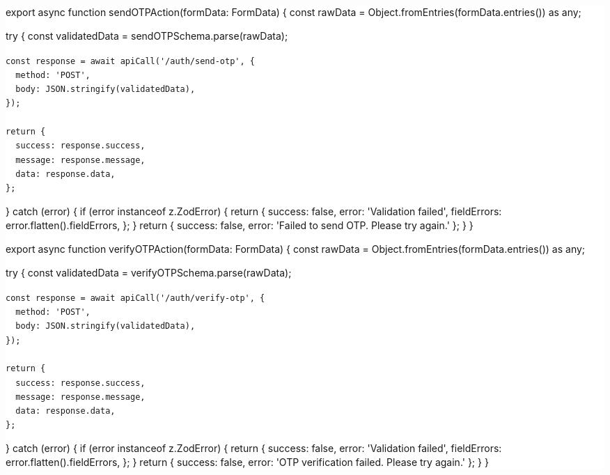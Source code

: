 export async function sendOTPAction(formData: FormData) {
const rawData = Object.fromEntries(formData.entries()) as any;

try {
const validatedData = sendOTPSchema.parse(rawData);

    const response = await apiCall('/auth/send-otp', {
      method: 'POST',
      body: JSON.stringify(validatedData),
    });

    return {
      success: response.success,
      message: response.message,
      data: response.data,
    };

} catch (error) {
if (error instanceof z.ZodError) {
return {
success: false,
error: 'Validation failed',
fieldErrors: error.flatten().fieldErrors,
};
}
return { success: false, error: 'Failed to send OTP. Please try again.' };
}
}

export async function verifyOTPAction(formData: FormData) {
const rawData = Object.fromEntries(formData.entries()) as any;

try {
const validatedData = verifyOTPSchema.parse(rawData);

    const response = await apiCall('/auth/verify-otp', {
      method: 'POST',
      body: JSON.stringify(validatedData),
    });

    return {
      success: response.success,
      message: response.message,
      data: response.data,
    };

} catch (error) {
if (error instanceof z.ZodError) {
return {
success: false,
error: 'Validation failed',
fieldErrors: error.flatten().fieldErrors,
};
}
return { success: false, error: 'OTP verification failed. Please try again.' };
}
}
